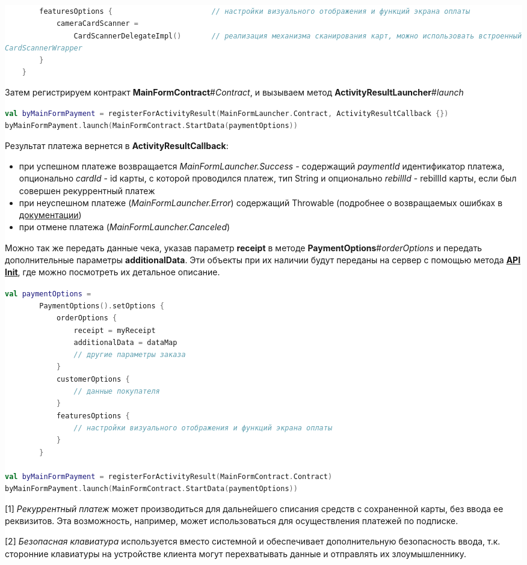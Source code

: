 ```kotlin
        featuresOptions {                       // настройки визуального отображения и функций экрана оплаты
            cameraCardScanner =
                CardScannerDelegateImpl()       // реализация механизма сканирования карт, можно использовать встроенный CardScannerWrapper
        }
    }
```
Затем регистрируем контракт **MainFormContract**#_Contract_, и вызываем метод **ActivityResultLauncher**#_launch_
```kotlin
val byMainFormPayment = registerForActivityResult(MainFormLauncher.Contract, ActivityResultCallback {})
byMainFormPayment.launch(MainFormContract.StartData(paymentOptions))
```
Результат платежа вернется в **ActivityResultCallback**:
- при успешном платеже возвращается _MainFormLauncher.Success_ - содержащий _paymentId_ идентификатор платежа, опционально _cardId_ - id карты, с которой проводился платеж, тип String и опционально _rebillId_ - rebillId карты, если был совершен рекуррентный платеж
- при неуспешном платеже (_MainFormLauncher.Error_) содержащий Throwable (подробнее о возвращаемых ошибках в [документации][full-doc])
- при отмене платежа (_MainFormLauncher.Canceled_)

Можно так же передать данные чека, указав параметр **receipt** в методе **PaymentOptions**#_orderOptions_ и передать дополнительные параметры **additionalData**. Эти объекты при их наличии будут переданы на сервер с помощью метода [**API Init**][init-documentation], где можно посмотреть их детальное описание.

```kotlin
val paymentOptions = 
        PaymentOptions().setOptions {
            orderOptions {               
                receipt = myReceipt
                additionalData = dataMap
                // другие параметры заказа
            }
            customerOptions {                    
                // данные покупателя
            }
            featuresOptions {                    
                // настройки визуального отображения и функций экрана оплаты
            }
        }

val byMainFormPayment = registerForActivityResult(MainFormContract.Contract)
byMainFormPayment.launch(MainFormContract.StartData(paymentOptions))
```
[1] _Рекуррентный платеж_ может производиться для дальнейшего списания средств с сохраненной карты, без ввода ее реквизитов. Эта возможность, например, может использоваться для осуществления платежей по подписке.

[2] _Безопасная клавиатура_ используется вместо системной и обеспечивает дополнительную безопасность ввода, т.к. сторонние клавиатуры на устройстве клиента могут перехватывать данные и отправлять их злоумышленнику.


[search.maven]: http://search.maven.org/#search|ga|1|ru.tinkoff.acquiring.ui
[build-config]: https://developer.android.com/studio/build/index.html
[support-email]: mailto:oplata@tinkoff.ru
[issues]: https://github.com/Tinkoff/AcquiringSdkAndroid/issues
[acquiring]: https://www.tinkoff.ru/kassa/
[init-documentation]: https://oplata.tinkoff.ru/develop/api/payments/init-request/
[full-doc]: https://tinkoff.github.io/api_asdk/